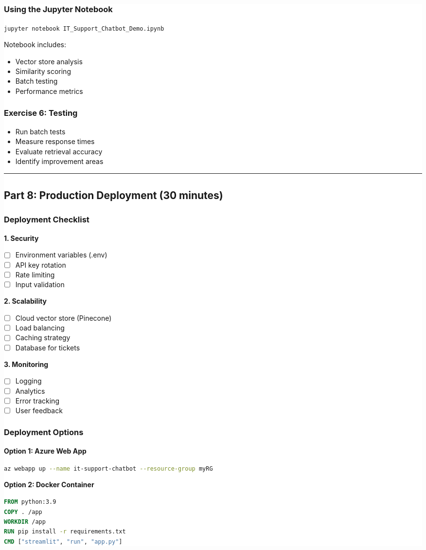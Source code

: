 ### Using the Jupyter Notebook

```bash
jupyter notebook IT_Support_Chatbot_Demo.ipynb
```

Notebook includes:
- Vector store analysis
- Similarity scoring
- Batch testing
- Performance metrics

### Exercise 6: Testing
- Run batch tests
- Measure response times
- Evaluate retrieval accuracy
- Identify improvement areas

---

## Part 8: Production Deployment (30 minutes)

### Deployment Checklist

**1. Security**
- [ ] Environment variables (.env)
- [ ] API key rotation
- [ ] Rate limiting
- [ ] Input validation

**2. Scalability**
- [ ] Cloud vector store (Pinecone)
- [ ] Load balancing
- [ ] Caching strategy
- [ ] Database for tickets

**3. Monitoring**
- [ ] Logging
- [ ] Analytics
- [ ] Error tracking
- [ ] User feedback

### Deployment Options

**Option 1: Azure Web App**
```bash
az webapp up --name it-support-chatbot --resource-group myRG
```

**Option 2: Docker Container**
```dockerfile
FROM python:3.9
COPY . /app
WORKDIR /app
RUN pip install -r requirements.txt
CMD ["streamlit", "run", "app.py"]
```
